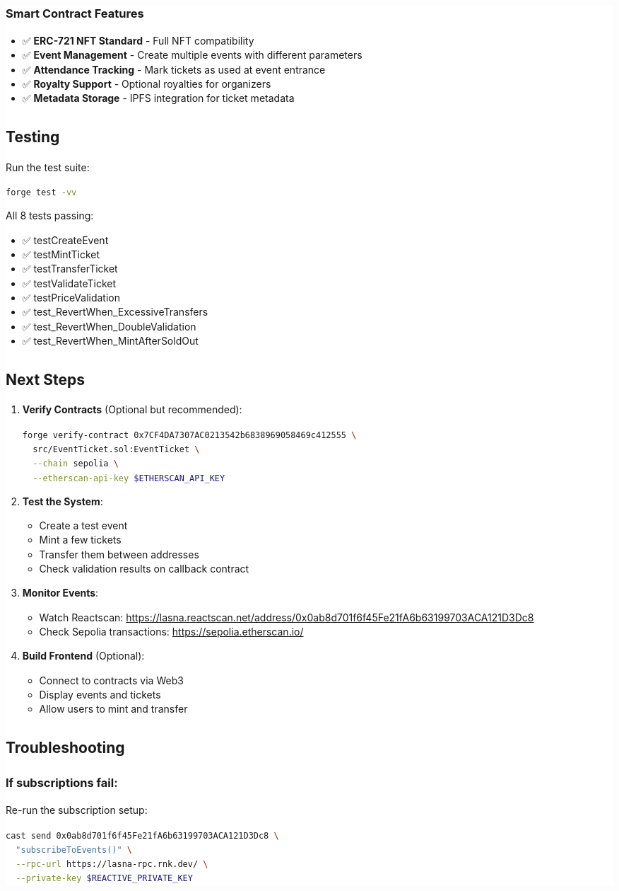 ### Smart Contract Features
- ✅ **ERC-721 NFT Standard** - Full NFT compatibility
- ✅ **Event Management** - Create multiple events with different parameters
- ✅ **Attendance Tracking** - Mark tickets as used at event entrance
- ✅ **Royalty Support** - Optional royalties for organizers
- ✅ **Metadata Storage** - IPFS integration for ticket metadata

## Testing

Run the test suite:

```bash
forge test -vv
```

All 8 tests passing:
- ✅ testCreateEvent
- ✅ testMintTicket
- ✅ testTransferTicket
- ✅ testValidateTicket
- ✅ testPriceValidation
- ✅ test_RevertWhen_ExcessiveTransfers
- ✅ test_RevertWhen_DoubleValidation
- ✅ test_RevertWhen_MintAfterSoldOut

## Next Steps

1. **Verify Contracts** (Optional but recommended):
   ```bash
   forge verify-contract 0x7CF4DA7307AC0213542b6838969058469c412555 \
     src/EventTicket.sol:EventTicket \
     --chain sepolia \
     --etherscan-api-key $ETHERSCAN_API_KEY
   ```

2. **Test the System**:
   - Create a test event
   - Mint a few tickets
   - Transfer them between addresses
   - Check validation results on callback contract

3. **Monitor Events**:
   - Watch Reactscan: https://lasna.reactscan.net/address/0x0ab8d701f6f45Fe21fA6b63199703ACA121D3Dc8
   - Check Sepolia transactions: https://sepolia.etherscan.io/

4. **Build Frontend** (Optional):
   - Connect to contracts via Web3
   - Display events and tickets
   - Allow users to mint and transfer

## Troubleshooting

### If subscriptions fail:
Re-run the subscription setup:
```bash
cast send 0x0ab8d701f6f45Fe21fA6b63199703ACA121D3Dc8 \
  "subscribeToEvents()" \
  --rpc-url https://lasna-rpc.rnk.dev/ \
  --private-key $REACTIVE_PRIVATE_KEY
```
